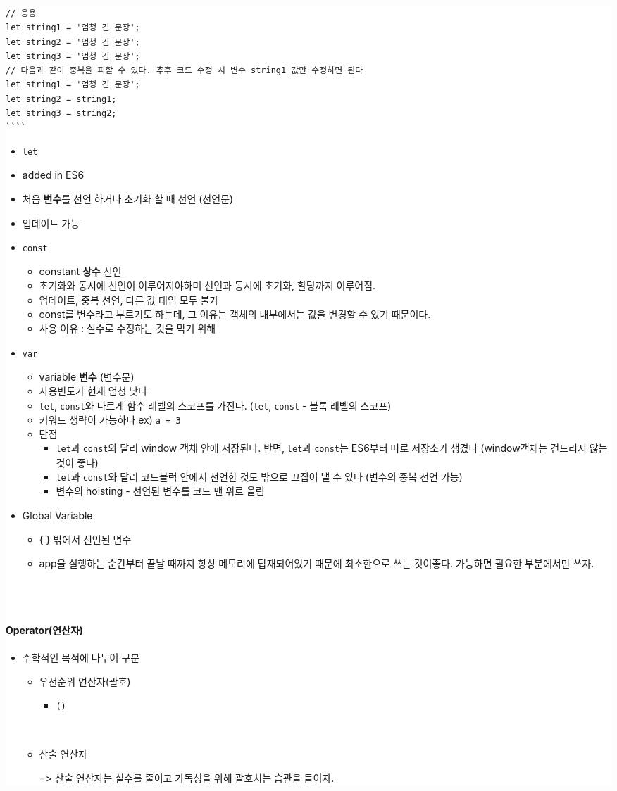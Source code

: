     // 응용
    let string1 = '엄청 긴 문장';
    let string2 = '엄청 긴 문장';
    let string3 = '엄청 긴 문장';
    // 다음과 같이 중복을 피할 수 있다. 추후 코드 수정 시 변수 string1 값만 수정하면 된다
    let string1 = '엄청 긴 문장';
    let string2 = string1;
    let string3 = string2;
    ````

+  `let`  
  
  + added in ES6
  
  + 처음 **변수**를 선언 하거나 초기화 할 때 선언 (선언문)
  + 업데이트 가능
  
+ `const` 

  + constant **상수** 선언
  + 초기화와 동시에 선언이 이루어져야하며 선언과 동시에 초기화, 할당까지 이루어짐.
  + 업데이트, 중복 선언, 다른 값 대입 모두 불가
  + const를 변수라고 부르기도 하는데, 그 이유는 객체의 내부에서는 값을 변경할 수 있기 때문이다.
  + 사용 이유 : 실수로 수정하는 것을 막기 위해

+ `var` 
  + variable **변수** (변수문)
  + 사용빈도가 현재 엄청 낮다
  + `let`, `const`와 다르게 함수 레벨의 스코프를 가진다. (`let`, `const` - 블록 레벨의 스코프)
  + 키워드 생략이 가능하다 ex) `a = 3`
  + 단점
    + `let`과 `const`와 달리 window 객체 안에 저장된다. 반면, `let`과 `const`는 ES6부터 따로 저장소가 생겼다 (window객체는 건드리지 않는 것이 좋다)
    + `let`과 `const`와 달리 코드블럭 안에서 선언한 것도 밖으로 끄집어 낼 수 있다 (변수의 중복 선언 가능)
    + 변수의 hoisting - 선언된 변수를 코드 맨 위로 올림
  
+ Global Variable

  + { } 밖에서 선언된 변수

  + app을 실행하는 순간부터 끝날 때까지 항상 메모리에 탑재되어있기 때문에 최소한으로 쓰는 것이좋다. 가능하면 필요한 부분에서만 쓰자.
  
    <br/>
    
    <br />

#### Operator(연산자)

+ 수학적인 목적에 나누어 구분

  + 우선순위 연산자(괄호)

    + `()`

      <br/>

  + 산술 연산자

    =>  산술 연산자는 실수를 줄이고 가독성을 위해 <u>괄호치는 습관</u>을 들이자.
